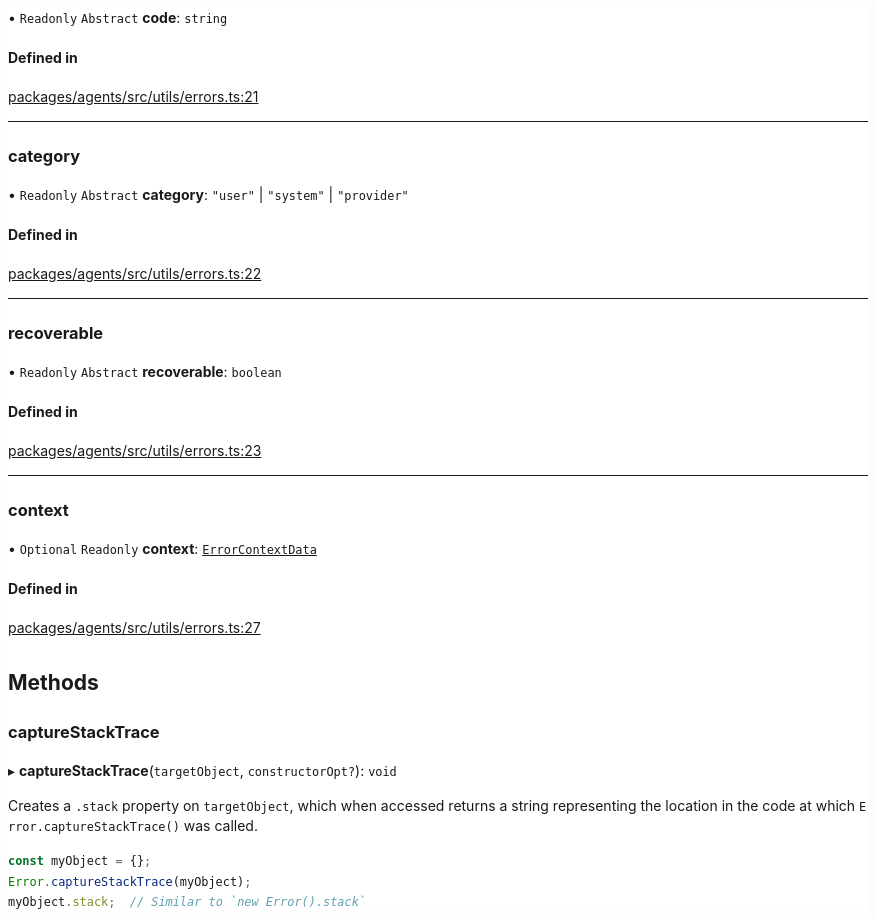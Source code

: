 • `Readonly` `Abstract` **code**: `string`

#### Defined in

[packages/agents/src/utils/errors.ts:21](https://github.com/woojubb/robota/blob/a69b4da7c5c53be6f90be7c6508928a6d39cf60b/packages/agents/src/utils/errors.ts#L21)

___

### category

• `Readonly` `Abstract` **category**: ``"user"`` \| ``"system"`` \| ``"provider"``

#### Defined in

[packages/agents/src/utils/errors.ts:22](https://github.com/woojubb/robota/blob/a69b4da7c5c53be6f90be7c6508928a6d39cf60b/packages/agents/src/utils/errors.ts#L22)

___

### recoverable

• `Readonly` `Abstract` **recoverable**: `boolean`

#### Defined in

[packages/agents/src/utils/errors.ts:23](https://github.com/woojubb/robota/blob/a69b4da7c5c53be6f90be7c6508928a6d39cf60b/packages/agents/src/utils/errors.ts#L23)

___

### context

• `Optional` `Readonly` **context**: [`ErrorContextData`](../modules#errorcontextdata)

#### Defined in

[packages/agents/src/utils/errors.ts:27](https://github.com/woojubb/robota/blob/a69b4da7c5c53be6f90be7c6508928a6d39cf60b/packages/agents/src/utils/errors.ts#L27)

## Methods

### captureStackTrace

▸ **captureStackTrace**(`targetObject`, `constructorOpt?`): `void`

Creates a `.stack` property on `targetObject`, which when accessed returns
a string representing the location in the code at which
`Error.captureStackTrace()` was called.

```js
const myObject = {};
Error.captureStackTrace(myObject);
myObject.stack;  // Similar to `new Error().stack`
```
